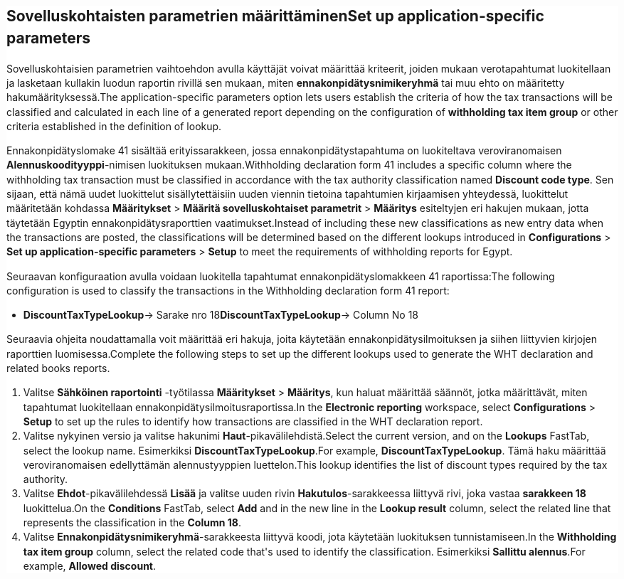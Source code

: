 ## <a name="set-up-application-specific-parameters"></a><span data-ttu-id="e83b6-137">Sovelluskohtaisten parametrien määrittäminen</span><span class="sxs-lookup"><span data-stu-id="e83b6-137">Set up application-specific parameters</span></span>

<span data-ttu-id="e83b6-138">Sovelluskohtaisien parametrien vaihtoehdon avulla käyttäjät voivat määrittää kriteerit, joiden mukaan verotapahtumat luokitellaan ja lasketaan kullakin luodun raportin rivillä sen mukaan, miten **ennakonpidätysnimikeryhmä** tai muu ehto on määritetty hakumäärityksessä.</span><span class="sxs-lookup"><span data-stu-id="e83b6-138">The application-specific parameters option lets users establish the criteria of how the tax transactions will be classified and calculated in each line of a generated report depending on the configuration of **withholding tax item group** or other criteria established in the definition of lookup.</span></span>

<span data-ttu-id="e83b6-139">Ennakonpidätyslomake 41 sisältää erityissarakkeen, jossa ennakonpidätystapahtuma on luokiteltava veroviranomaisen **Alennuskoodityyppi**-nimisen luokituksen mukaan.</span><span class="sxs-lookup"><span data-stu-id="e83b6-139">Withholding declaration form 41 includes a specific column where the withholding tax transaction must be classified in accordance with the tax authority classification named **Discount code type**.</span></span> <span data-ttu-id="e83b6-140">Sen sijaan, että nämä uudet luokittelut sisällytettäisiin uuden viennin tietoina tapahtumien kirjaamisen yhteydessä, luokittelut määritetään kohdassa **Määritykset** > **Määritä sovelluskohtaiset parametrit** > **Määritys** esiteltyjen eri hakujen mukaan, jotta täytetään Egyptin ennakonpidätysraporttien vaatimukset.</span><span class="sxs-lookup"><span data-stu-id="e83b6-140">Instead of including these new classifications as new entry data when the transactions are posted, the classifications will be determined based on the different lookups introduced in **Configurations** > **Set up application-specific parameters** > **Setup** to meet the requirements of withholding reports for Egypt.</span></span> 

<span data-ttu-id="e83b6-141">Seuraavan konfiguraation avulla voidaan luokitella tapahtumat ennakonpidätyslomakkeen 41 raportissa:</span><span class="sxs-lookup"><span data-stu-id="e83b6-141">The following configuration is used to classify the transactions in the Withholding declaration form 41 report:</span></span>

- <span data-ttu-id="e83b6-142">**DiscountTaxTypeLookup**-> Sarake nro 18</span><span class="sxs-lookup"><span data-stu-id="e83b6-142">**DiscountTaxTypeLookup**-> Column No 18</span></span> 

<span data-ttu-id="e83b6-143">Seuraavia ohjeita noudattamalla voit määrittää eri hakuja, joita käytetään ennakonpidätysilmoituksen ja siihen liittyvien kirjojen raporttien luomisessa.</span><span class="sxs-lookup"><span data-stu-id="e83b6-143">Complete the following steps to set up the different lookups used to generate the WHT declaration and related books reports.</span></span> 

1. <span data-ttu-id="e83b6-144">Valitse **Sähköinen raportointi** -työtilassa **Määritykset** > **Määritys**, kun haluat määrittää säännöt, jotka määrittävät, miten tapahtumat luokitellaan ennakonpidätysilmoitusraportissa.</span><span class="sxs-lookup"><span data-stu-id="e83b6-144">In the **Electronic reporting** workspace, select **Configurations** > **Setup** to set up the rules to identify how transactions are classified in the WHT declaration report.</span></span> 
2. <span data-ttu-id="e83b6-145">Valitse nykyinen versio ja valitse hakunimi **Haut**-pikavälilehdistä.</span><span class="sxs-lookup"><span data-stu-id="e83b6-145">Select the current version, and on the **Lookups** FastTab, select the lookup name.</span></span> <span data-ttu-id="e83b6-146">Esimerkiksi **DiscountTaxTypeLookup**.</span><span class="sxs-lookup"><span data-stu-id="e83b6-146">For example, **DiscountTaxTypeLookup**.</span></span> <span data-ttu-id="e83b6-147">Tämä haku määrittää veroviranomaisen edellyttämän alennustyyppien luettelon.</span><span class="sxs-lookup"><span data-stu-id="e83b6-147">This lookup identifies the list of discount types required by the tax authority.</span></span>
3. <span data-ttu-id="e83b6-148">Valitse **Ehdot**-pikavälilehdessä **Lisää** ja valitse uuden rivin **Hakutulos**-sarakkeessa liittyvä rivi, joka vastaa **sarakkeen 18** luokittelua.</span><span class="sxs-lookup"><span data-stu-id="e83b6-148">On the **Conditions** FastTab, select **Add** and in the new line in the **Lookup result** column, select the related line that represents the classification in the **Column 18**.</span></span>
4. <span data-ttu-id="e83b6-149">Valitse **Ennakonpidätysnimikeryhmä**-sarakkeesta liittyvä koodi, jota käytetään luokituksen tunnistamiseen.</span><span class="sxs-lookup"><span data-stu-id="e83b6-149">In the **Withholding tax item group** column, select the related code that's used to identify the classification.</span></span> <span data-ttu-id="e83b6-150">Esimerkiksi **Sallittu alennus**.</span><span class="sxs-lookup"><span data-stu-id="e83b6-150">For example, **Allowed discount**.</span></span>  